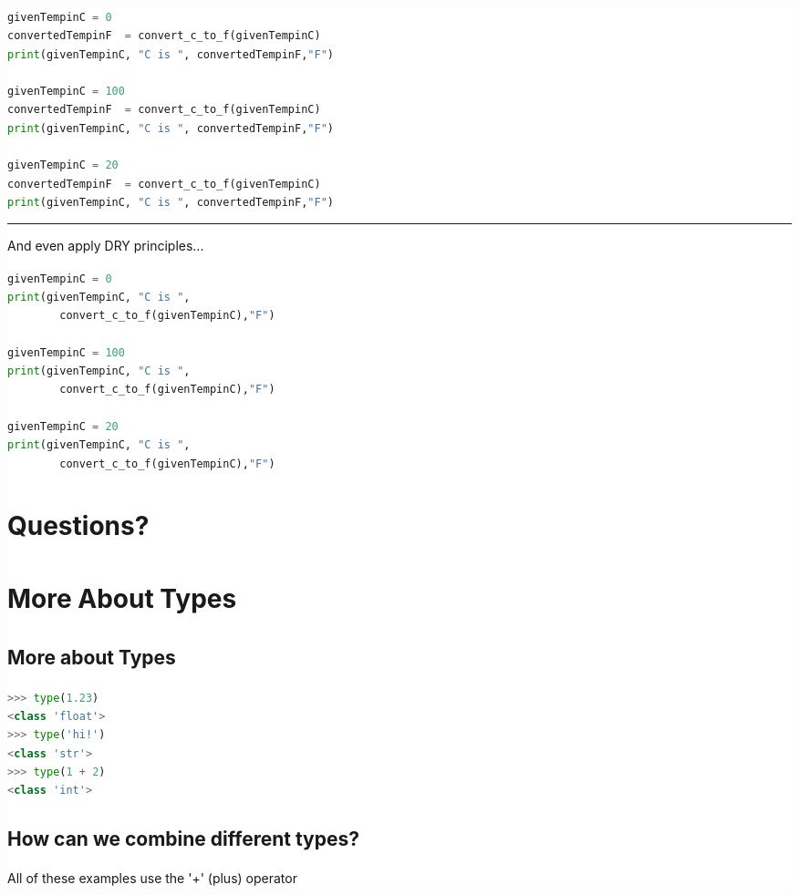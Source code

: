 ```python
givenTempinC = 0
convertedTempinF  = convert_c_to_f(givenTempinC)
print(givenTempinC, "C is ", convertedTempinF,"F")

givenTempinC = 100
convertedTempinF  = convert_c_to_f(givenTempinC)
print(givenTempinC, "C is ", convertedTempinF,"F")

givenTempinC = 20
convertedTempinF  = convert_c_to_f(givenTempinC)
print(givenTempinC, "C is ", convertedTempinF,"F")
```

---

And even apply DRY principles...

```python
givenTempinC = 0
print(givenTempinC, "C is ", 
        convert_c_to_f(givenTempinC),"F")

givenTempinC = 100
print(givenTempinC, "C is ", 
        convert_c_to_f(givenTempinC),"F")

givenTempinC = 20
print(givenTempinC, "C is ", 
        convert_c_to_f(givenTempinC),"F")
```

# Questions?

# More About Types

## More about Types

```python
>>> type(1.23)
<class 'float'>
>>> type('hi!')
<class 'str'>
>>> type(1 + 2)
<class 'int'>
```

## How can we combine different types?

All of these examples use the '+' (plus) operator
